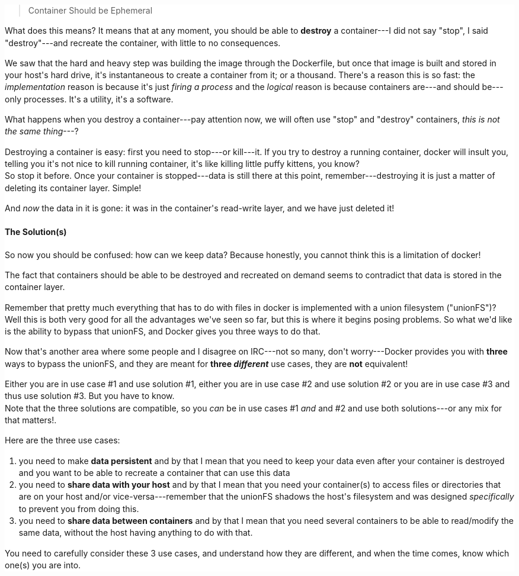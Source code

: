 > Container Should be Ephemeral

What does this means? It means that at any moment, you should be able to **destroy** a container---I did not say "stop", I said "destroy"---and recreate the container, with little to no consequences.

We saw that the hard and heavy step was building the image through the Dockerfile, but once that image is built and stored in your host's hard drive, it's instantaneous to create a container from it; or a thousand. There's a reason this is so fast: the _implementation_ reason is because it's just _firing a process_ and the _logical_ reason is because containers are---and should be---only processes. It's a utility, it's a software.

What happens when you destroy a container---pay attention now, we will often use "stop" and "destroy" containers, _this is not the same thing_---?

Destroying a container is easy: first you need to stop---or kill---it. If you try to destroy a running container, docker will insult you, telling you it's not nice to kill running container, it's like killing little puffy kittens, you know?  
So stop it before. Once your container is stopped---data is still there at this point, remember---destroying it is just a matter of deleting its container layer. Simple!

And _now_ the data in it is gone: it was in the container's read-write layer, and we have just deleted it!

#### The Solution(s)
So now you should be confused: how can we keep data? Because honestly, you cannot think this is a limitation of docker!

The fact that containers should be able to be destroyed and recreated on demand seems to contradict that data is stored in the container layer.

Remember that pretty much everything that has to do with files in docker is implemented with a union filesystem ("unionFS")? Well this is both very good for all the advantages we've seen so far, but this is where it begins posing problems. So what we'd like is the ability to bypass that unionFS, and Docker gives you three ways to do that.

Now that's another area where some people and I disagree on IRC---not so many, don't worry---Docker provides you with **three** ways to bypass the unionFS, and they are meant for **three _different_** use cases, they are **not** equivalent!

Either you are in use case #1 and use solution #1, either you are in use case #2 and use solution #2 or you are in use case #3 and thus use solution #3. But you have to know.  
Note that the three solutions are compatible, so you _can_ be in use cases #1 _and_ and #2 and use both solutions---or any mix for that matters!.

Here are the three use cases:

1. you need to make **data persistent** and by that I mean that you need to keep your data even after your container is destroyed and you want to be able to recreate a container that can use this data
2. you need to **share data with your host** and by that I mean that you need your container(s) to access files or directories that are on your host and/or vice-versa---remember that the unionFS shadows the host's filesystem and was designed _specifically_ to prevent you from doing this.
3. you need to **share data between containers** and by that I mean that you need several containers to be able to read/modify the same data, without the host having anything to do with that.

You need to carefully consider these 3 use cases, and understand how they are different, and when the time comes, know which one(s) you are into.
